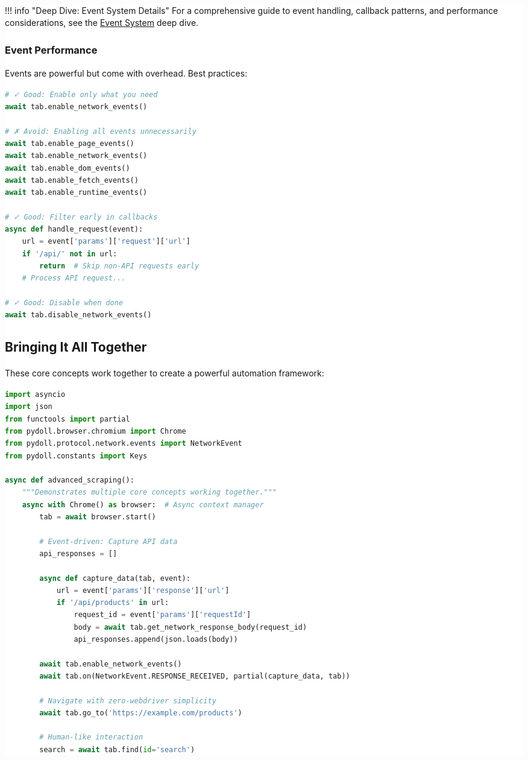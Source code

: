 !!! info "Deep Dive: Event System Details"
    For a comprehensive guide to event handling, callback patterns, and performance considerations, see the [Event System](../../deep-dive/event-system.md) deep dive.

### Event Performance

Events are powerful but come with overhead. Best practices:

```python
# ✓ Good: Enable only what you need
await tab.enable_network_events()

# ✗ Avoid: Enabling all events unnecessarily
await tab.enable_page_events()
await tab.enable_network_events()
await tab.enable_dom_events()
await tab.enable_fetch_events()
await tab.enable_runtime_events()

# ✓ Good: Filter early in callbacks
async def handle_request(event):
    url = event['params']['request']['url']
    if '/api/' not in url:
        return  # Skip non-API requests early
    # Process API request...

# ✓ Good: Disable when done
await tab.disable_network_events()
```

## Bringing It All Together

These core concepts work together to create a powerful automation framework:

```python
import asyncio
import json
from functools import partial
from pydoll.browser.chromium import Chrome
from pydoll.protocol.network.events import NetworkEvent
from pydoll.constants import Keys

async def advanced_scraping():
    """Demonstrates multiple core concepts working together."""
    async with Chrome() as browser:  # Async context manager
        tab = await browser.start()
        
        # Event-driven: Capture API data
        api_responses = []
        
        async def capture_data(tab, event):
            url = event['params']['response']['url']
            if '/api/products' in url:
                request_id = event['params']['requestId']
                body = await tab.get_network_response_body(request_id)
                api_responses.append(json.loads(body))
        
        await tab.enable_network_events()
        await tab.on(NetworkEvent.RESPONSE_RECEIVED, partial(capture_data, tab))
        
        # Navigate with zero-webdriver simplicity
        await tab.go_to('https://example.com/products')
        
        # Human-like interaction
        search = await tab.find(id='search')
```